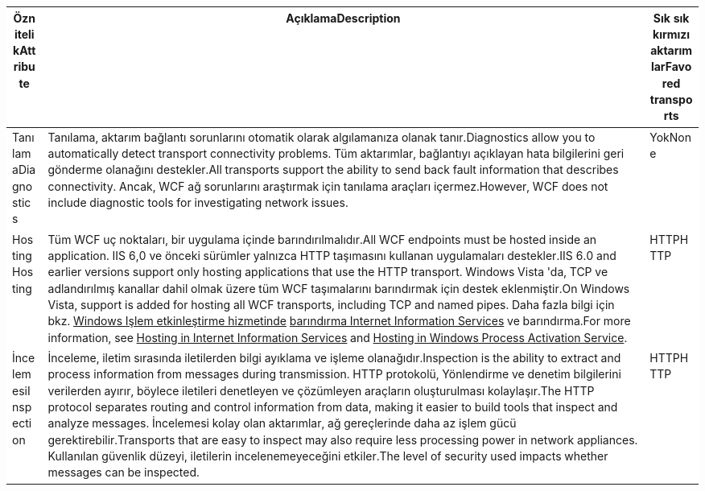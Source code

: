 |<span data-ttu-id="6153a-157">Öznitelik</span><span class="sxs-lookup"><span data-stu-id="6153a-157">Attribute</span></span>|<span data-ttu-id="6153a-158">Açıklama</span><span class="sxs-lookup"><span data-stu-id="6153a-158">Description</span></span>|<span data-ttu-id="6153a-159">Sık sık kırmızı aktarımlar</span><span class="sxs-lookup"><span data-stu-id="6153a-159">Favored transports</span></span>|  
|---------------|-----------------|------------------------|  
|<span data-ttu-id="6153a-160">Tanılama</span><span class="sxs-lookup"><span data-stu-id="6153a-160">Diagnostics</span></span>|<span data-ttu-id="6153a-161">Tanılama, aktarım bağlantı sorunlarını otomatik olarak algılamanıza olanak tanır.</span><span class="sxs-lookup"><span data-stu-id="6153a-161">Diagnostics allow you to automatically detect transport connectivity problems.</span></span> <span data-ttu-id="6153a-162">Tüm aktarımlar, bağlantıyı açıklayan hata bilgilerini geri gönderme olanağını destekler.</span><span class="sxs-lookup"><span data-stu-id="6153a-162">All transports support the ability to send back fault information that describes connectivity.</span></span> <span data-ttu-id="6153a-163">Ancak, WCF ağ sorunlarını araştırmak için tanılama araçları içermez.</span><span class="sxs-lookup"><span data-stu-id="6153a-163">However, WCF does not include diagnostic tools for investigating network issues.</span></span>|<span data-ttu-id="6153a-164">Yok</span><span class="sxs-lookup"><span data-stu-id="6153a-164">None</span></span>|  
|<span data-ttu-id="6153a-165">Hosting</span><span class="sxs-lookup"><span data-stu-id="6153a-165">Hosting</span></span>|<span data-ttu-id="6153a-166">Tüm WCF uç noktaları, bir uygulama içinde barındırılmalıdır.</span><span class="sxs-lookup"><span data-stu-id="6153a-166">All WCF endpoints must be hosted inside an application.</span></span> <span data-ttu-id="6153a-167">IIS 6,0 ve önceki sürümler yalnızca HTTP taşımasını kullanan uygulamaları destekler.</span><span class="sxs-lookup"><span data-stu-id="6153a-167">IIS 6.0 and earlier versions support only hosting applications that use the HTTP transport.</span></span> <span data-ttu-id="6153a-168">Windows Vista 'da, TCP ve adlandırılmış kanallar dahil olmak üzere tüm WCF taşımalarını barındırmak için destek eklenmiştir.</span><span class="sxs-lookup"><span data-stu-id="6153a-168">On Windows Vista, support is added for hosting all WCF transports, including TCP and named pipes.</span></span> <span data-ttu-id="6153a-169">Daha fazla bilgi için bkz. [Windows Işlem etkinleştirme hizmetinde](hosting-in-windows-process-activation-service.md) [barındırma Internet Information Services](hosting-in-internet-information-services.md) ve barındırma.</span><span class="sxs-lookup"><span data-stu-id="6153a-169">For more information, see [Hosting in Internet Information Services](hosting-in-internet-information-services.md) and [Hosting in Windows Process Activation Service](hosting-in-windows-process-activation-service.md).</span></span>|<span data-ttu-id="6153a-170">HTTP</span><span class="sxs-lookup"><span data-stu-id="6153a-170">HTTP</span></span>|  
|<span data-ttu-id="6153a-171">İncelemesi</span><span class="sxs-lookup"><span data-stu-id="6153a-171">Inspection</span></span>|<span data-ttu-id="6153a-172">İnceleme, iletim sırasında iletilerden bilgi ayıklama ve işleme olanağıdır.</span><span class="sxs-lookup"><span data-stu-id="6153a-172">Inspection is the ability to extract and process information from messages during transmission.</span></span> <span data-ttu-id="6153a-173">HTTP protokolü, Yönlendirme ve denetim bilgilerini verilerden ayırır, böylece iletileri denetleyen ve çözümleyen araçların oluşturulması kolaylaşır.</span><span class="sxs-lookup"><span data-stu-id="6153a-173">The HTTP protocol separates routing and control information from data, making it easier to build tools that inspect and analyze messages.</span></span> <span data-ttu-id="6153a-174">İncelemesi kolay olan aktarımlar, ağ gereçlerinde daha az işlem gücü gerektirebilir.</span><span class="sxs-lookup"><span data-stu-id="6153a-174">Transports that are easy to inspect may also require less processing power in network appliances.</span></span> <span data-ttu-id="6153a-175">Kullanılan güvenlik düzeyi, iletilerin incelenemeyeceğini etkiler.</span><span class="sxs-lookup"><span data-stu-id="6153a-175">The level of security used impacts whether messages can be inspected.</span></span>|<span data-ttu-id="6153a-176">HTTP</span><span class="sxs-lookup"><span data-stu-id="6153a-176">HTTP</span></span>|  